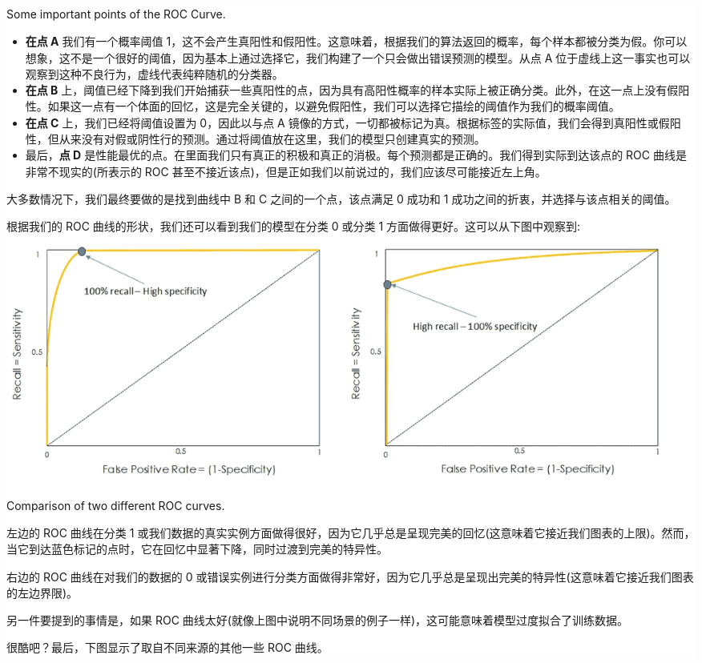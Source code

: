 Some important points of the ROC Curve.

*   **在点 A** 我们有一个概率阈值 1，这不会产生真阳性和假阳性。这意味着，根据我们的算法返回的概率，每个样本都被分类为假。你可以想象，这不是一个很好的阈值，因为基本上通过选择它，我们构建了一个只会做出错误预测的模型。从点 A 位于虚线上这一事实也可以观察到这种不良行为，虚线代表纯粹随机的分类器。
*   **在点 B** 上，阈值已经下降到我们开始捕获一些真阳性的点，因为具有高阳性概率的样本实际上被正确分类。此外，在这一点上没有假阳性。如果这一点有一个体面的回忆，这是完全关键的，以避免假阳性，我们可以选择它描绘的阈值作为我们的概率阈值。
*   **在点 C** 上，我们已经将阈值设置为 0，因此以与点 A 镜像的方式，一切都被标记为真。根据标签的实际值，我们会得到真阳性或假阳性，但从来没有对假或阴性行的预测。通过将阈值放在这里，我们的模型只创建真实的预测。
*   最后，**点 D** 是性能最优的点。在里面我们只有真正的积极和真正的消极。每个预测都是正确的。我们得到实际到达该点的 ROC 曲线是非常不现实的(所表示的 ROC 甚至不接近该点)，但是正如我们以前说过的，我们应该尽可能接近左上角。

大多数情况下，我们最终要做的是找到曲线中 B 和 C 之间的一个点，该点满足 0 成功和 1 成功之间的折衷，并选择与该点相关的阈值。

根据我们的 ROC 曲线的形状，我们还可以看到我们的模型在分类 0 或分类 1 方面做得更好。这可以从下图中观察到:

![](img/803e22bd436b3cf4a3ef6a514ab5c869.png)

Comparison of two different ROC curves.

左边的 ROC 曲线在分类 1 或我们数据的真实实例方面做得很好，因为它几乎总是呈现完美的回忆(这意味着它接近我们图表的上限)。然而，当它到达蓝色标记的点时，它在回忆中显著下降，同时过渡到完美的特异性。

右边的 ROC 曲线在对我们的数据的 0 或错误实例进行分类方面做得非常好，因为它几乎总是呈现出完美的特异性(这意味着它接近我们图表的左边界限)。

另一件要提到的事情是，如果 ROC 曲线太好(就像上图中说明不同场景的例子一样)，这可能意味着模型过度拟合了训练数据。

很酷吧？最后，下图显示了取自不同来源的其他一些 ROC 曲线。
